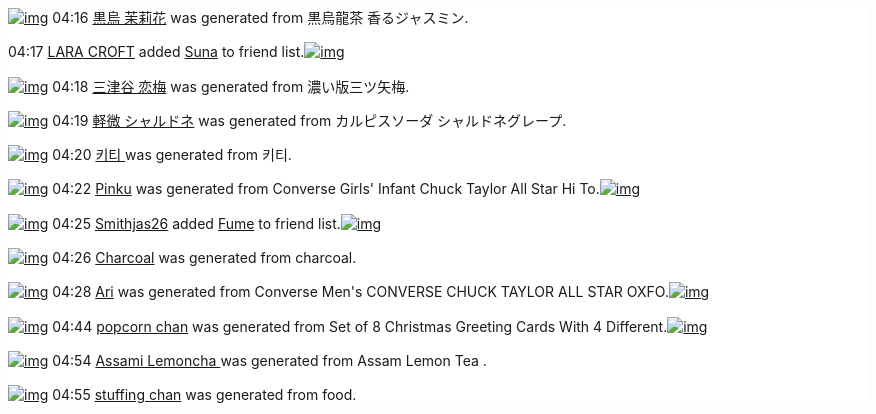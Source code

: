 [![img](http://www.deviantsart.com/jua444.png)](http://www.barcodekanojo.com/kanojo/3180749/%E9%BB%92%E7%83%8F%20%E8%8C%89%E8%8E%89%E8%8A%B1) 04:16 [黒烏 茉莉花](http://www.barcodekanojo.com/kanojo/3180749/%E9%BB%92%E7%83%8F%20%E8%8C%89%E8%8E%89%E8%8A%B1) was generated from 黒烏龍茶 香るジャスミン.

04:17 [LARA CROFT](http://www.barcodekanojo.com/user/497081/LARA%20CROFT) added [Suna](http://www.barcodekanojo.com/kanojo/2706385/Suna) to friend list.[![img](http://www.deviantsart.com/320i654.png)](http://www.barcodekanojo.com/kanojo/2706385/Suna)

[![img](http://www.deviantsart.com/3fmj57u.png)](http://www.barcodekanojo.com/kanojo/3180750/%E4%B8%89%E6%B4%A5%E8%B0%B7%20%E6%81%8B%E6%A2%85) 04:18 [三津谷 恋梅](http://www.barcodekanojo.com/kanojo/3180750/%E4%B8%89%E6%B4%A5%E8%B0%B7%20%E6%81%8B%E6%A2%85) was generated from 濃い版三ツ矢梅.

[![img](http://www.deviantsart.com/6n8vsl.png)](http://www.barcodekanojo.com/kanojo/3180751/%E8%BB%BD%E5%BE%AE%20%E3%82%B7%E3%83%A3%E3%83%AB%E3%83%89%E3%83%8D) 04:19 [軽微 シャルドネ](http://www.barcodekanojo.com/kanojo/3180751/%E8%BB%BD%E5%BE%AE%20%E3%82%B7%E3%83%A3%E3%83%AB%E3%83%89%E3%83%8D) was generated from カルピスソーダ シャルドネグレープ.

[![img](http://www.deviantsart.com/3qop5ua.png)](http://www.barcodekanojo.com/kanojo/3180752/%ED%82%A4%ED%8B%B0%20) 04:20 [키티 ](http://www.barcodekanojo.com/kanojo/3180752/%ED%82%A4%ED%8B%B0%20) was generated from 키티.

[![img](http://www.deviantsart.com/2udjj1d.png)](http://www.barcodekanojo.com/kanojo/3180753/Pinku) 04:22 [Pinku](http://www.barcodekanojo.com/kanojo/3180753/Pinku) was generated from Converse Girls' Infant Chuck Taylor All Star Hi To.[![img](http://www.deviantsart.com/4em1le.jpeg)](http://www.barcodekanojo.com/product_images/barcode/5993635/1416252098/Converse%20Girls%27%20Infant%20Chuck%20Taylor%20All%20Star%20Hi%20To.jpg)

[![img](http://www.deviantsart.com/1f8mv3a.jpeg)](http://www.barcodekanojo.com/user/420098/Smithjas26) 04:25 [Smithjas26](http://www.barcodekanojo.com/user/420098/Smithjas26) added [Fume](http://www.barcodekanojo.com/kanojo/483842/Fume) to friend list.[![img](http://www.deviantsart.com/e7lh4l.png)](http://www.barcodekanojo.com/kanojo/483842/Fume)

[![img](http://www.deviantsart.com/npupgj.png)](http://www.barcodekanojo.com/kanojo/3180754/Charcoal) 04:26 [Charcoal](http://www.barcodekanojo.com/kanojo/3180754/Charcoal) was generated from charcoal.

[![img](http://www.deviantsart.com/3c71ka7.png)](http://www.barcodekanojo.com/kanojo/3180755/Ari) 04:28 [Ari](http://www.barcodekanojo.com/kanojo/3180755/Ari) was generated from Converse Men's CONVERSE CHUCK TAYLOR ALL STAR OXFO.[![img](http://www.deviantsart.com/pnurnr.jpeg)](http://www.barcodekanojo.com/product_images/barcode/5993638/1416252430/50x50xConverse,P20Men,P27s,P20CONVERSE,P20CHUCK,P20TAYLOR,P20ALL,P20STAR,P20OXFO.jpg,qw=88,ah=88.pagespeed.ic.BASQZzc84Z.jpg)

[![img](http://www.deviantsart.com/qq8bu6.png)](http://www.barcodekanojo.com/kanojo/3180756/popcorn%20chan) 04:44 [popcorn chan](http://www.barcodekanojo.com/kanojo/3180756/popcorn%20chan) was generated from Set of 8 Christmas Greeting Cards With 4 Different.[![img](http://www.deviantsart.com/2d5onkj.jpeg)](http://www.barcodekanojo.com/product_images/barcode/5993639/1416253473/50x50xSet,P20of,P208,P20Christmas,P20Greeting,P20Cards,P20With,P204,P20Different.jpg,qw=88,ah=88.pagespeed.ic.FLBotrpf3X.jpg)

[![img](http://www.deviantsart.com/1mlfo2a.png)](http://www.barcodekanojo.com/kanojo/3180757/Assami%20Lemoncha%20) 04:54 [Assami Lemoncha ](http://www.barcodekanojo.com/kanojo/3180757/Assami%20Lemoncha%20) was generated from Assam Lemon Tea .

[![img](http://www.deviantsart.com/2uaij4l.png)](http://www.barcodekanojo.com/kanojo/3180758/stuffing%20chan) 04:55 [stuffing chan](http://www.barcodekanojo.com/kanojo/3180758/stuffing%20chan) was generated from food.
